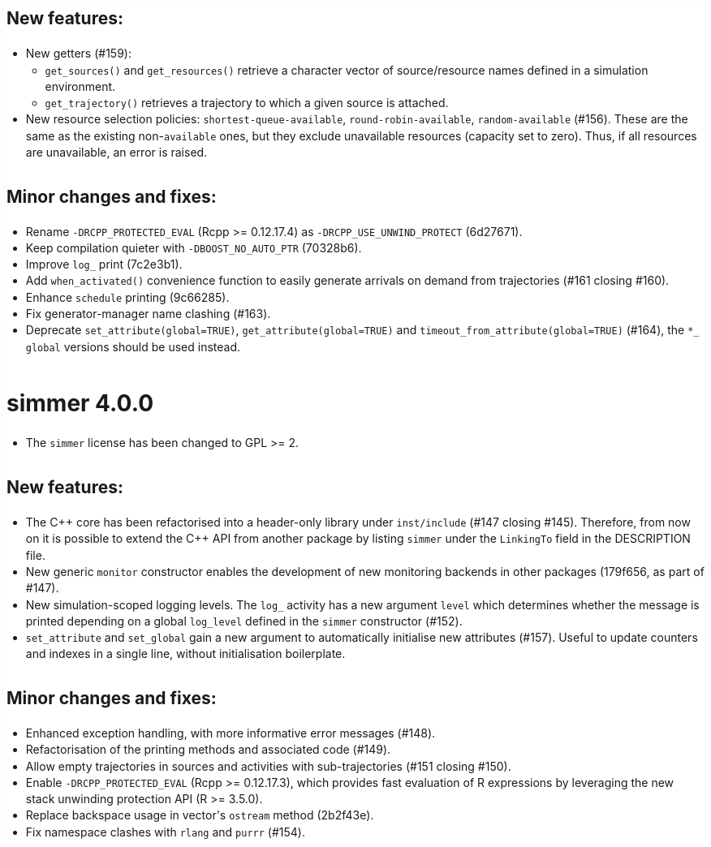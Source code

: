 ## New features:

- New getters (#159):
    - `get_sources()` and `get_resources()` retrieve a character vector of
      source/resource names defined in a simulation environment.
    - `get_trajectory()` retrieves a trajectory to which a given source is
      attached.
- New resource selection policies: `shortest-queue-available`,
  `round-robin-available`, `random-available` (#156). These are the same as the
  existing non-`available` ones, but they exclude unavailable resources
  (capacity set to zero). Thus, if all resources are unavailable, an error is
  raised.

## Minor changes and fixes:

- Rename `-DRCPP_PROTECTED_EVAL` (Rcpp >= 0.12.17.4) as
  `-DRCPP_USE_UNWIND_PROTECT` (6d27671).
- Keep compilation quieter with `-DBOOST_NO_AUTO_PTR` (70328b6).
- Improve `log_` print (7c2e3b1).
- Add `when_activated()` convenience function to easily generate arrivals on
  demand from trajectories (#161 closing #160).
- Enhance `schedule` printing (9c66285).
- Fix generator-manager name clashing (#163).
- Deprecate `set_attribute(global=TRUE)`, `get_attribute(global=TRUE)` and
  `timeout_from_attribute(global=TRUE)` (#164), the `*_global` versions should
  be used instead.

# simmer 4.0.0

- The `simmer` license has been changed to GPL >= 2.

## New features:

- The C++ core has been refactorised into a header-only library under
  `inst/include` (#147 closing #145). Therefore, from now on it is possible to
  extend the C++ API from another package by listing `simmer` under the
  `LinkingTo` field in the DESCRIPTION file.
- New generic `monitor` constructor enables the development of new monitoring
  backends in other packages (179f656, as part of #147).
- New simulation-scoped logging levels. The `log_` activity has a new argument
  `level` which determines whether the message is printed depending on a global
  `log_level` defined in the `simmer` constructor (#152).
- `set_attribute` and `set_global` gain a new argument to automatically
  initialise new attributes (#157). Useful to update counters and indexes in a
  single line, without initialisation boilerplate.

## Minor changes and fixes:

- Enhanced exception handling, with more informative error messages (#148).
- Refactorisation of the printing methods and associated code (#149).
- Allow empty trajectories in sources and activities with sub-trajectories
  (#151 closing #150).
- Enable `-DRCPP_PROTECTED_EVAL` (Rcpp >= 0.12.17.3), which provides fast
  evaluation of R expressions by leveraging the new stack unwinding protection
  API (R >= 3.5.0).
- Replace backspace usage in vector's `ostream` method (2b2f43e).
- Fix namespace clashes with `rlang` and `purrr` (#154).
